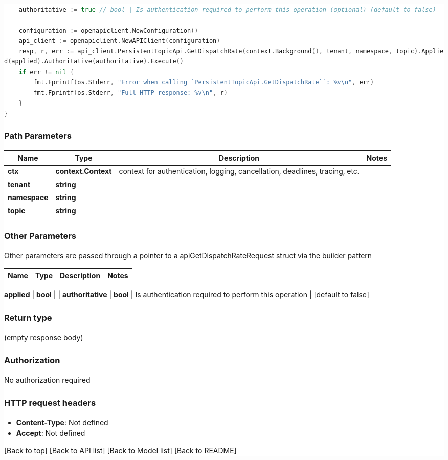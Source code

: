 ```go
    authoritative := true // bool | Is authentication required to perform this operation (optional) (default to false)

    configuration := openapiclient.NewConfiguration()
    api_client := openapiclient.NewAPIClient(configuration)
    resp, r, err := api_client.PersistentTopicApi.GetDispatchRate(context.Background(), tenant, namespace, topic).Applied(applied).Authoritative(authoritative).Execute()
    if err != nil {
        fmt.Fprintf(os.Stderr, "Error when calling `PersistentTopicApi.GetDispatchRate``: %v\n", err)
        fmt.Fprintf(os.Stderr, "Full HTTP response: %v\n", r)
    }
}
```

### Path Parameters


Name | Type | Description  | Notes
------------- | ------------- | ------------- | -------------
**ctx** | **context.Context** | context for authentication, logging, cancellation, deadlines, tracing, etc.
**tenant** | **string** |  | 
**namespace** | **string** |  | 
**topic** | **string** |  | 

### Other Parameters

Other parameters are passed through a pointer to a apiGetDispatchRateRequest struct via the builder pattern


Name | Type | Description  | Notes
------------- | ------------- | ------------- | -------------



 **applied** | **bool** |  | 
 **authoritative** | **bool** | Is authentication required to perform this operation | [default to false]

### Return type

 (empty response body)

### Authorization

No authorization required

### HTTP request headers

- **Content-Type**: Not defined
- **Accept**: Not defined

[[Back to top]](#) [[Back to API list]](../README.md#documentation-for-api-endpoints)
[[Back to Model list]](../README.md#documentation-for-models)
[[Back to README]](../README.md)
